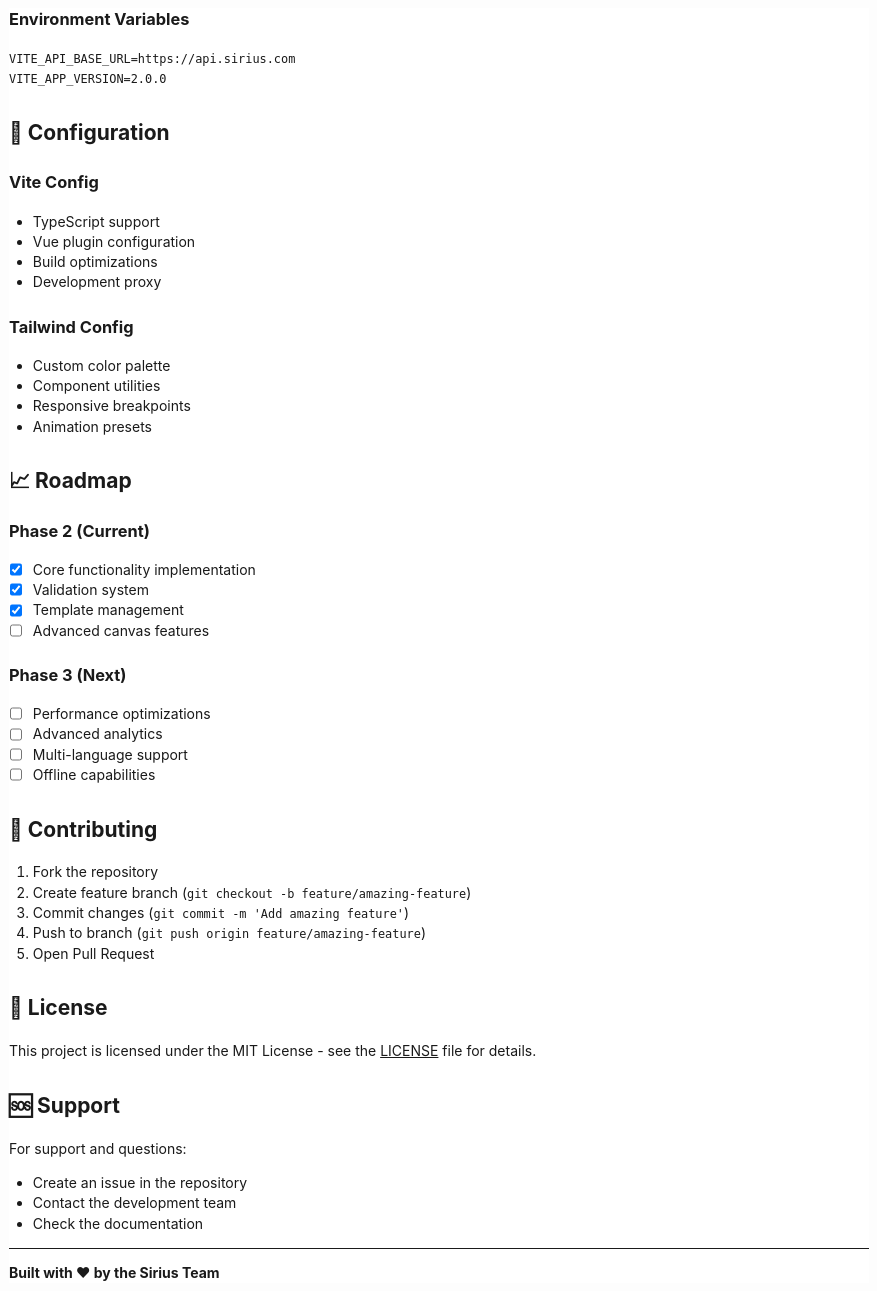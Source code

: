 ### Environment Variables
```env
VITE_API_BASE_URL=https://api.sirius.com
VITE_APP_VERSION=2.0.0
```

## 🔧 Configuration

### Vite Config
- TypeScript support
- Vue plugin configuration
- Build optimizations
- Development proxy

### Tailwind Config
- Custom color palette
- Component utilities
- Responsive breakpoints
- Animation presets

## 📈 Roadmap

### Phase 2 (Current)
- [x] Core functionality implementation
- [x] Validation system
- [x] Template management
- [ ] Advanced canvas features

### Phase 3 (Next)
- [ ] Performance optimizations
- [ ] Advanced analytics
- [ ] Multi-language support
- [ ] Offline capabilities

## 🤝 Contributing

1. Fork the repository
2. Create feature branch (`git checkout -b feature/amazing-feature`)
3. Commit changes (`git commit -m 'Add amazing feature'`)
4. Push to branch (`git push origin feature/amazing-feature`)
5. Open Pull Request

## 📝 License

This project is licensed under the MIT License - see the [LICENSE](LICENSE) file for details.

## 🆘 Support

For support and questions:
- Create an issue in the repository
- Contact the development team
- Check the documentation

---

**Built with ❤️ by the Sirius Team**

